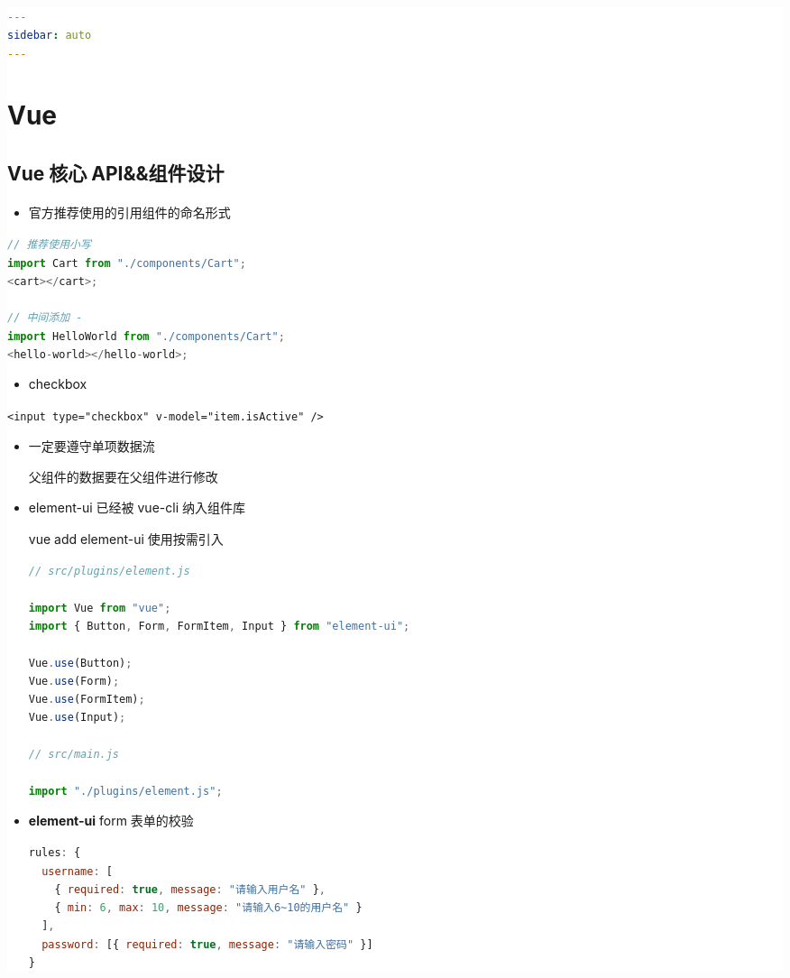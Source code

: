 ```yaml
---
sidebar: auto
---
```


# Vue

## Vue 核心 API&&组件设计

- 官方推荐使用的引用组件的命名形式

```js
// 推荐使用小写
import Cart from "./components/Cart";
<cart></cart>;

// 中间添加 -
import HelloWorld from "./components/Cart";
<hello-world></hello-world>;
```

- checkbox

```vue
<input type="checkbox" v-model="item.isActive" />
```

- 一定要遵守单项数据流

  父组件的数据要在父组件进行修改

- element-ui 已经被 vue-cli 纳入组件库

  vue add element-ui 使用按需引入

  ```js
  // src/plugins/element.js

  import Vue from "vue";
  import { Button, Form, FormItem, Input } from "element-ui";

  Vue.use(Button);
  Vue.use(Form);
  Vue.use(FormItem);
  Vue.use(Input);

  // src/main.js

  import "./plugins/element.js";
  ```

- **element-ui** form 表单的校验

  ```js
  rules: {
    username: [
      { required: true, message: "请输入用户名" },
      { min: 6, max: 10, message: "请输入6~10的用户名" }
    ],
    password: [{ required: true, message: "请输入密码" }]
  }
  ```

